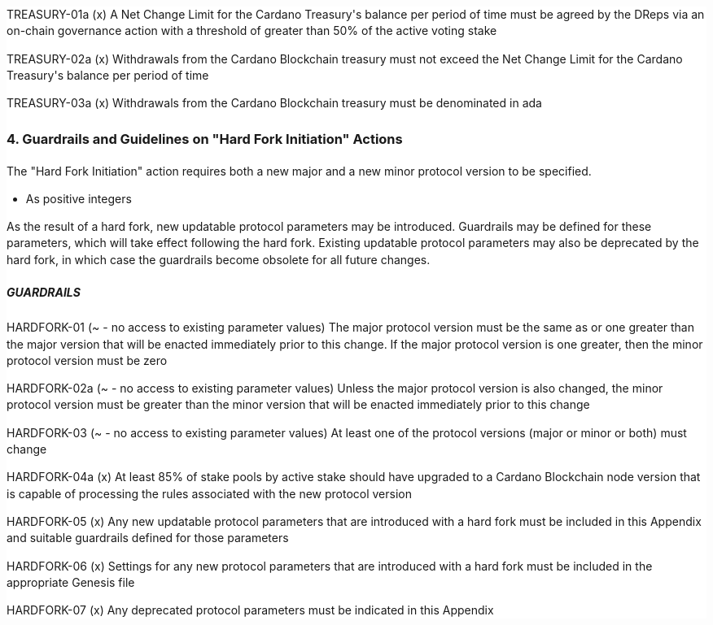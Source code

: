 TREASURY-01a (x) A Net Change Limit for the Cardano Treasury\'s balance
per period of time must be agreed by the DReps via an on-chain
governance action with a threshold of greater than 50% of the active
voting stake

TREASURY-02a (x) Withdrawals from the Cardano Blockchain treasury must
not exceed the Net Change Limit for the Cardano Treasury\'s balance per
period of time

TREASURY-03a (x) Withdrawals from the Cardano Blockchain treasury must
be denominated in ada

### **4. Guardrails and Guidelines on \"Hard Fork Initiation\" Actions**

The \"Hard Fork Initiation\" action requires both a new major and a new
minor protocol version to be specified.

-   As positive integers

As the result of a hard fork, new updatable protocol parameters may be
introduced. Guardrails may be defined for these parameters, which will
take effect following the hard fork. Existing updatable protocol
parameters may also be deprecated by the hard fork, in which case the
guardrails become obsolete for all future changes.

##### **GUARDRAILS**

HARDFORK-01 (\~ - no access to existing parameter values) The major
protocol version must be the same as or one greater than the major
version that will be enacted immediately prior to this change. If the
major protocol version is one greater, then the minor protocol version
must be zero

HARDFORK-02a (\~ - no access to existing parameter values) Unless the
major protocol version is also changed, the minor protocol version must
be greater than the minor version that will be enacted immediately prior
to this change

HARDFORK-03 (\~ - no access to existing parameter values) At least one
of the protocol versions (major or minor or both) must change

HARDFORK-04a (x) At least 85% of stake pools by active stake should have
upgraded to a Cardano Blockchain node version that is capable of
processing the rules associated with the new protocol version

HARDFORK-05 (x) Any new updatable protocol parameters that are
introduced with a hard fork must be included in this Appendix and
suitable guardrails defined for those parameters

HARDFORK-06 (x) Settings for any new protocol parameters that are
introduced with a hard fork must be included in the appropriate Genesis
file

HARDFORK-07 (x) Any deprecated protocol parameters must be indicated in
this Appendix
